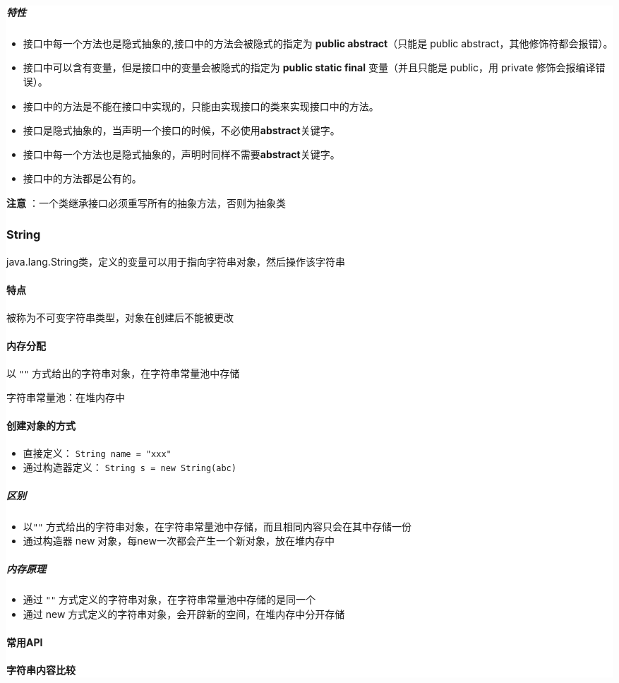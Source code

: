 

##### 特性

- 接口中每一个方法也是隐式抽象的,接口中的方法会被隐式的指定为 **public abstract**（只能是 public abstract，其他修饰符都会报错）。
- 接口中可以含有变量，但是接口中的变量会被隐式的指定为 **public static final** 变量（并且只能是 public，用 private 修饰会报编译错误）。
- 接口中的方法是不能在接口中实现的，只能由实现接口的类来实现接口中的方法。



- 接口是隐式抽象的，当声明一个接口的时候，不必使用**abstract**关键字。
- 接口中每一个方法也是隐式抽象的，声明时同样不需要**abstract**关键字。
- 接口中的方法都是公有的。



**注意** ：一个类继承接口必须重写所有的抽象方法，否则为抽象类





### String

java.lang.String类，定义的变量可以用于指向字符串对象，然后操作该字符串



#### 特点

被称为不可变字符串类型，对象在创建后不能被更改



#### 内存分配

以 `""`  方式给出的字符串对象，在字符串常量池中存储

字符串常量池：在堆内存中



#### 创建对象的方式

+ 直接定义： `String name = "xxx"`
+ 通过构造器定义： `String s = new String(abc)`



##### 区别

+ 以`""` 方式给出的字符串对象，在字符串常量池中存储，而且相同内容只会在其中存储一份
+ 通过构造器 new 对象，每new一次都会产生一个新对象，放在堆内存中



##### 内存原理

+ 通过 `""` 方式定义的字符串对象，在字符串常量池中存储的是同一个
+ 通过 new 方式定义的字符串对象，会开辟新的空间，在堆内存中分开存储



#### 常用API

**字符串内容比较**
